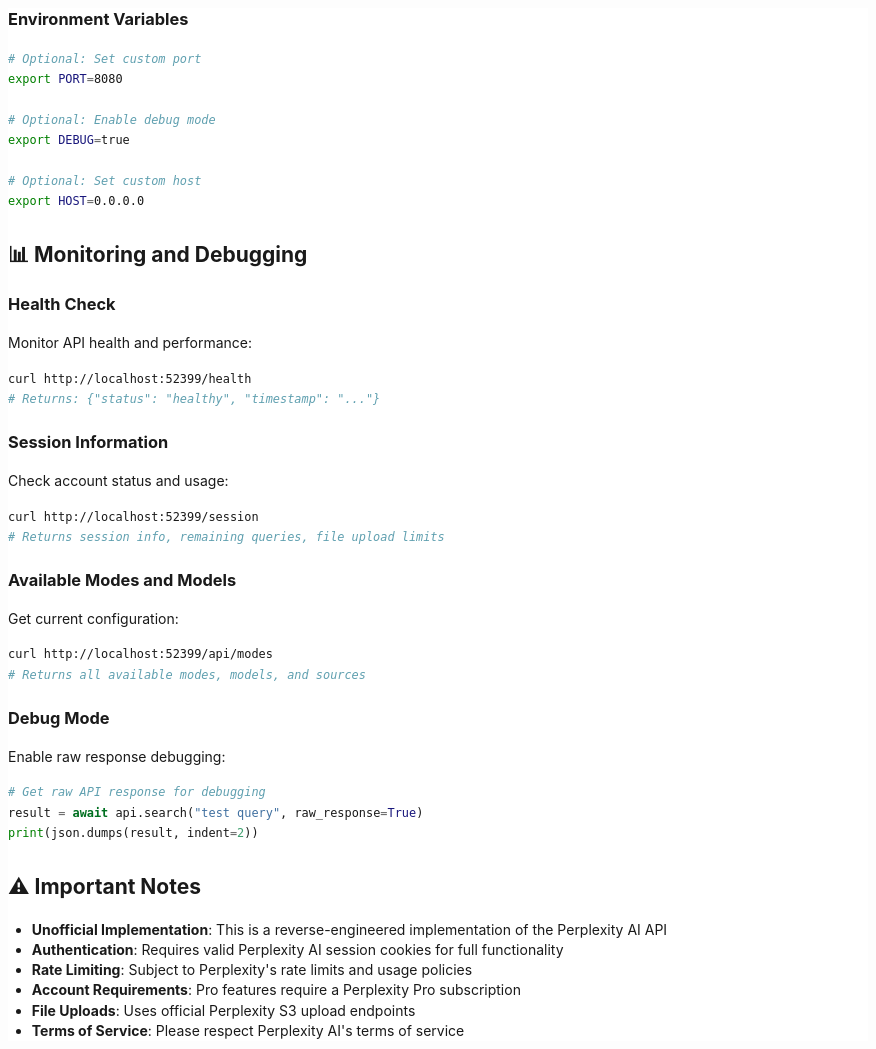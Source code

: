 ### Environment Variables
```bash
# Optional: Set custom port
export PORT=8080

# Optional: Enable debug mode
export DEBUG=true

# Optional: Set custom host
export HOST=0.0.0.0
```

## 📊 Monitoring and Debugging

### Health Check
Monitor API health and performance:
```bash
curl http://localhost:52399/health
# Returns: {"status": "healthy", "timestamp": "..."}
```

### Session Information
Check account status and usage:
```bash
curl http://localhost:52399/session
# Returns session info, remaining queries, file upload limits
```

### Available Modes and Models
Get current configuration:
```bash
curl http://localhost:52399/api/modes
# Returns all available modes, models, and sources
```

### Debug Mode
Enable raw response debugging:
```python
# Get raw API response for debugging
result = await api.search("test query", raw_response=True)
print(json.dumps(result, indent=2))
```

## ⚠️ Important Notes

- **Unofficial Implementation**: This is a reverse-engineered implementation of the Perplexity AI API
- **Authentication**: Requires valid Perplexity AI session cookies for full functionality
- **Rate Limiting**: Subject to Perplexity's rate limits and usage policies
- **Account Requirements**: Pro features require a Perplexity Pro subscription
- **File Uploads**: Uses official Perplexity S3 upload endpoints
- **Terms of Service**: Please respect Perplexity AI's terms of service
